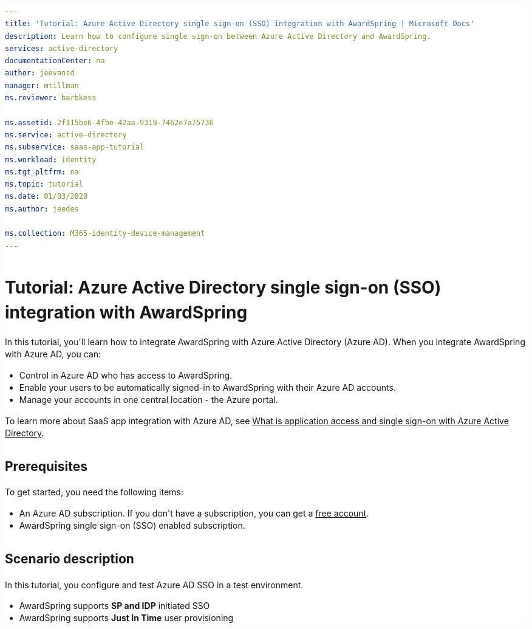 ```yaml
---
title: 'Tutorial: Azure Active Directory single sign-on (SSO) integration with AwardSpring | Microsoft Docs'
description: Learn how to configure single sign-on between Azure Active Directory and AwardSpring.
services: active-directory
documentationCenter: na
author: jeevansd
manager: mtillman
ms.reviewer: barbkess

ms.assetid: 2f115be6-4fbe-42aa-9319-7462e7a75736
ms.service: active-directory
ms.subservice: saas-app-tutorial
ms.workload: identity
ms.tgt_pltfrm: na
ms.topic: tutorial
ms.date: 01/03/2020
ms.author: jeedes

ms.collection: M365-identity-device-management
---
```


# Tutorial: Azure Active Directory single sign-on (SSO) integration with AwardSpring

In this tutorial, you'll learn how to integrate AwardSpring with Azure Active Directory (Azure AD). When you integrate AwardSpring with Azure AD, you can:

* Control in Azure AD who has access to AwardSpring.
* Enable your users to be automatically signed-in to AwardSpring with their Azure AD accounts.
* Manage your accounts in one central location - the Azure portal.

To learn more about SaaS app integration with Azure AD, see [What is application access and single sign-on with Azure Active Directory](https://docs.microsoft.com/azure/active-directory/active-directory-appssoaccess-whatis).

## Prerequisites

To get started, you need the following items:

* An Azure AD subscription. If you don't have a subscription, you can get a [free account](https://azure.microsoft.com/free/).
* AwardSpring single sign-on (SSO) enabled subscription.

## Scenario description

In this tutorial, you configure and test Azure AD SSO in a test environment.

* AwardSpring supports **SP and IDP** initiated SSO
* AwardSpring supports **Just In Time** user provisioning
